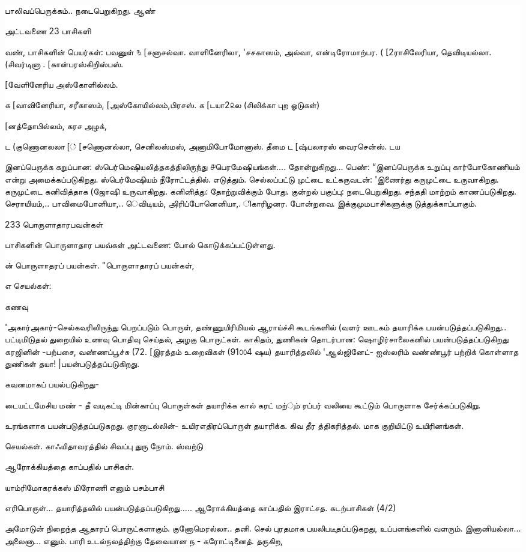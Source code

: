 பாலிவப்பெருக்கம்‌.. நடைபெறுகிறது. ஆண்‌

அட்டவணை 23 பாசிகளி

வண்‌, பாசிகளின்‌ பெயர்கள்‌: பவனுள்‌ ௩ \[சனாசல்வா. வாளினேரிலா, 'சசகாஸம்‌, அல்வா, என்டிரோமாற்பர. ( \[2ராசிலேரியா, தெவிடியல்லா. (சிவர்டினா . \[கான்பரஸ்கிறிஸ்பஸ்‌.

\[வேளினேரிய அஸ்கோளில்லம்‌.

க \[வாவினேரியா, சரீகாஸம்‌, \[அஸ்கோயில்லம்‌,பிரசஸ்‌. க \[டயா2௨ல (சிலிக்கா புற ஓடுகள்‌)

\[னத்தோபில்லம்‌, கரச அழக்‌,

ட (குணொனலலா \[்‌ \[சணொனல்லா, செனிலஸ்மஸ்‌, அனாமிபோமோனாஸ்‌. தீமை ட \[ஷ்பலாரஸ்‌ வைரசென்ஸ்‌.
டய

இனப்பெருக்க கறுப்பான: ஸ்பெர்மெஷியலித்தகத்திலிருந்து ௪்பெரமேஷியங்கள்‌.... தோன்றுகிறது... பெண்‌: “இனப்பெருக்க உறுப்பு கார்போகோணியம்‌ என்று அமைக்கப்படுகிறது. ஸ்பெர்மேஷியம்‌ நீரோட்டத்தில்‌. எடுத்தும்‌. செல்லப்பட்டு முட்டை உட்கருவடன்‌: 'இணைர்து கருமுட்டை உருவாகிறது. கருமுட்டை கனிவித்தாக (ஜோஷி உருவாகிறது. கனினித்து: தோற்றுவிக்கும்‌ போது. குன்றல்‌ பகுப்பு: நடைபெறுகிறது. சந்ததி மாற்றம்‌ காணப்படுகிறது. செராயியம்‌,.. பாவிமைபோனியா,.. ெவிடியம்‌, அிரிப்போனெனியா,. ிகாரிழனர. போன்றவை. இக்குமுமபாசிகளுக்கு டுத்துக்காப்பாகும்‌.

233 பொருளாதாரபவன்கள்‌

பாசிகளின்‌ பொருளாதார பயவ்கள்‌ அட்டவணை: போல்‌ கொடுக்கப்பட்டுள்ளது.

ன்‌ பொருளாதரப்‌ பயன்கள்‌. "பொருளாதாரப்‌ பயன்கள்‌,

எ செயல்கள்‌:

கணவு

'அகார்அகார்‌-செல்கவரிலிருந்து பெறப்படும்‌ பொருள்‌, தண்ணுயிரிமியல்‌ ஆராய்ச்சி கூடங்களில்‌ (வளர்‌ ஊடகம்‌ தயாரிக்க பயன்படுத்தப்படுகிறது.. பட்டிமிடுதல்‌ துறையில்‌ உணவு பொதிவு செய்தல்‌, அழகு பொருட்கள்‌. காகிதம்‌, துணிகன்‌ தொடர்பான: ஷொழிர்சாலைகனில்‌ பயன்படுத்தப்படுகிறது கரஜினின்‌ -பற்பசை, வண்ணப்பூச்சு (72. \[இரத்தம்‌ உறைவிகள்‌ (91௦௦4 ஷய) தயாரித்தலில்‌ 'ஆல்ஜினேட்‌- ஐஸ்லரிம்‌ வண்ண்பூர்‌ பற்றிக்‌ கொள்ளாத துணிகள்‌ தயா! |பயன்படுத்தப்படுகிறது.

கவனமாகப்‌ பயல்படுகிறது-

டையட்டமேசிய மண்‌ - தீ வடிகட்டி மின்காப்பு பொருள்கள்‌ தயாரிக்க கால்‌ கரட்‌ மற்ும் ரப்பர்‌ வலியை கூட்டும்‌ பொருளாக சேர்க்கப்படுகிறு.

உரங்களாக பயன்படுத்தப்படுகறது. குரனாடல்லின்‌- உயிரஎதிரப்பொருள்‌ தயாரிக்க. கிவ தீர த்திகரித்தல்‌. மாக குறியிட்டு உயிரினங்கள்‌.

செயல்கள்‌. காஃயிதாவரத்தில்‌ சிவப்பு துரு நோம்‌.
ஸ்வற்டு

ஆரோக்கியத்தை காப்பதில்‌ பாசிகள்‌.

யாம்ரிமோகரக்கஸ்‌ மிரோணி எனும்‌ பசம்பாசி

எரிபொருள்‌... தயாரித்தலில்‌ பயன்படுத்தப்படுகிறது..... ஆரோக்கியத்தை காப்பதில்‌ இராட்சத. கடற்பாசிகள்‌ (4/2)

அமோடுன்‌ நிறைந்த ஆதாரப்‌ பொருட்களாகும்‌. குனோமெரல்லா.. தனி. செல்‌ புரதமாக பயலிபடுீதப்படுகறது, உப்பளங்களில்‌ வளரும்‌. இனானியல்லா... அலைனா... எனும்‌. பாரி உடல்நலத்திற்கு தேவையான ந - கரோட்டினைத்‌. தருகிற,
